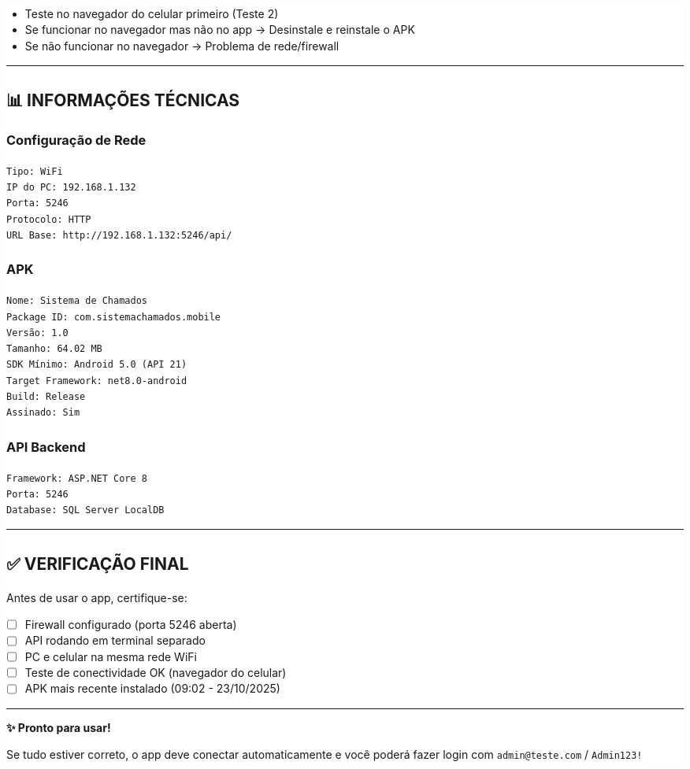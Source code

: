 - Teste no navegador do celular primeiro (Teste 2)
- Se funcionar no navegador mas não no app → Desinstale e reinstale o APK
- Se não funcionar no navegador → Problema de rede/firewall

---

## 📊 INFORMAÇÕES TÉCNICAS

### Configuração de Rede
```
Tipo: WiFi
IP do PC: 192.168.1.132
Porta: 5246
Protocolo: HTTP
URL Base: http://192.168.1.132:5246/api/
```

### APK
```
Nome: Sistema de Chamados
Package ID: com.sistemachamados.mobile
Versão: 1.0
Tamanho: 64.02 MB
SDK Mínimo: Android 5.0 (API 21)
Target Framework: net8.0-android
Build: Release
Assinado: Sim
```

### API Backend
```
Framework: ASP.NET Core 8
Porta: 5246
Database: SQL Server LocalDB
```

---

## ✅ VERIFICAÇÃO FINAL

Antes de usar o app, certifique-se:

- [ ] Firewall configurado (porta 5246 aberta)
- [ ] API rodando em terminal separado
- [ ] PC e celular na mesma rede WiFi
- [ ] Teste de conectividade OK (navegador do celular)
- [ ] APK mais recente instalado (09:02 - 23/10/2025)

---

**✨ Pronto para usar!**

Se tudo estiver correto, o app deve conectar automaticamente e você poderá fazer login com `admin@teste.com` / `Admin123!`

